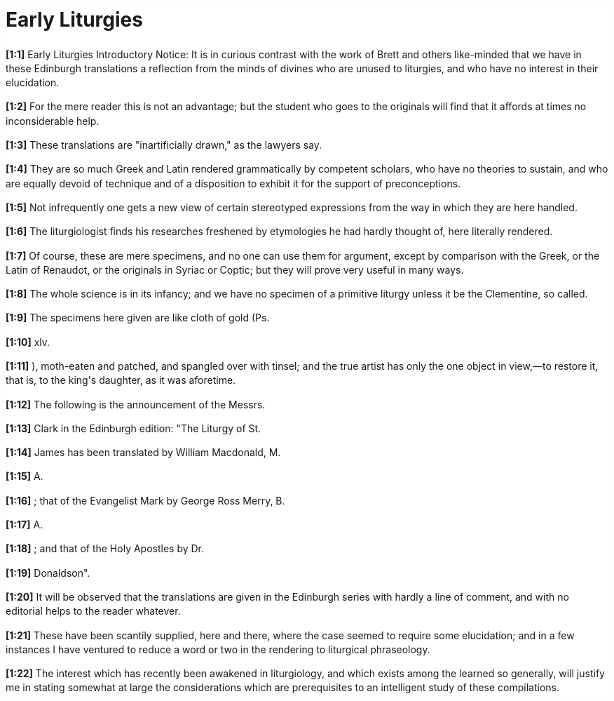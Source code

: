 # Early Liturgies

**[1:1]** Early Liturgies Introductory Notice: It is in curious contrast with the work of Brett and others like-minded that we have in these Edinburgh translations a reflection from the minds of divines who are unused to liturgies, and who have no interest in their elucidation.

**[1:2]** For the mere reader this is not an advantage; but the student who goes to the originals will find that it affords at times no inconsiderable help.

**[1:3]** These translations are "inartificially drawn," as the lawyers say.

**[1:4]** They are so much Greek and Latin rendered grammatically by competent scholars, who have no theories to sustain, and who are equally devoid of technique and of a disposition to exhibit it for the support of preconceptions.

**[1:5]** Not infrequently one gets a new view of certain stereotyped expressions from the way in which they are here handled.

**[1:6]** The liturgiologist finds his researches freshened by etymologies he had hardly thought of, here literally rendered.

**[1:7]** Of course, these are mere specimens, and no one can use them for argument, except by comparison with the Greek, or the Latin of Renaudot, or the originals in Syriac or Coptic; but they will prove very useful in many ways.

**[1:8]** The whole science is in its infancy; and we have no specimen of a primitive liturgy unless it be the Clementine, so called.

**[1:9]** The specimens here given are like cloth of gold (Ps.

**[1:10]** xlv.

**[1:11]** ), moth-eaten and patched, and spangled over with tinsel; and the true artist has only the one object in view,—to restore it, that is, to the king's daughter, as it was aforetime.

**[1:12]** The following is the announcement of the Messrs.

**[1:13]** Clark in the Edinburgh edition: "The Liturgy of St.

**[1:14]** James has been translated by William Macdonald, M.

**[1:15]** A.

**[1:16]** ; that of the Evangelist Mark by George Ross Merry, B.

**[1:17]** A.

**[1:18]** ; and that of the Holy Apostles by Dr.

**[1:19]** Donaldson".

**[1:20]** It will be observed that the translations are given in the Edinburgh series with hardly a line of comment, and with no editorial helps to the reader whatever.

**[1:21]** These have been scantily supplied, here and there, where the case seemed to require some elucidation; and in a few instances I have ventured to reduce a word or two in the rendering to liturgical phraseology.

**[1:22]** The interest which has recently been awakened in liturgiology, and which exists among the learned so generally, will justify me in stating somewhat at large the considerations which are prerequisites to an intelligent study of these compilations.
